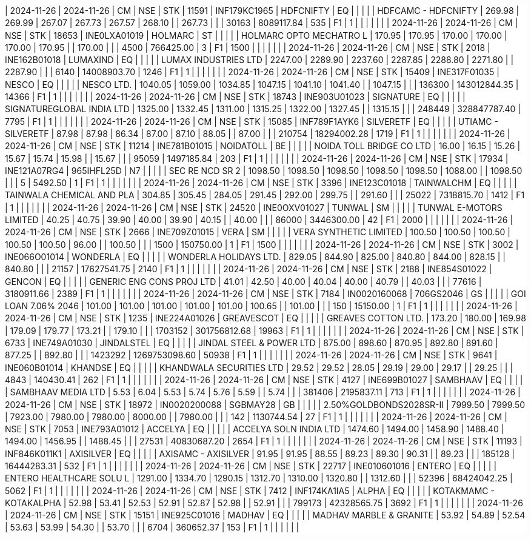 | 2024-11-26 | 2024-11-26 | CM | NSE | STK | 11591 | INF179KC1965 | HDFCNIFTY | EQ |  |  |  |  | HDFCAMC - HDFCNIFTY | 269.98 | 269.99 | 267.07 | 267.73 | 267.57 | 268.10 |  | 267.73 |  |  | 30163 | 8089117.84 | 535 | F1 | 1 |  |  |  |  |  |
| 2024-11-26 | 2024-11-26 | CM | NSE | STK | 18653 | INE0LXA01019 | HOLMARC | ST |  |  |  |  | HOLMARC OPTO MECHATRO L | 170.95 | 170.95 | 170.00 | 170.00 | 170.00 | 170.95 |  | 170.00 |  |  | 4500 | 766425.00 | 3 | F1 | 1500 |  |  |  |  |  |
| 2024-11-26 | 2024-11-26 | CM | NSE | STK | 2018 | INE162B01018 | LUMAXIND | EQ |  |  |  |  | LUMAX INDUSTRIES LTD | 2247.00 | 2289.90 | 2237.60 | 2287.85 | 2288.80 | 2271.80 |  | 2287.90 |  |  | 6140 | 14008903.70 | 1246 | F1 | 1 |  |  |  |  |  |
| 2024-11-26 | 2024-11-26 | CM | NSE | STK | 15409 | INE317F01035 | NESCO | EQ |  |  |  |  | NESCO LTD. | 1040.05 | 1059.00 | 1034.85 | 1047.15 | 1041.10 | 1041.40 |  | 1047.15 |  |  | 136300 | 143012844.35 | 14366 | F1 | 1 |  |  |  |  |  |
| 2024-11-26 | 2024-11-26 | CM | NSE | STK | 18743 | INE903U01023 | SIGNATURE | EQ |  |  |  |  | SIGNATUREGLOBAL INDIA LTD | 1325.00 | 1332.45 | 1311.00 | 1315.25 | 1322.00 | 1327.45 |  | 1315.15 |  |  | 248449 | 328847787.40 | 7795 | F1 | 1 |  |  |  |  |  |
| 2024-11-26 | 2024-11-26 | CM | NSE | STK | 15085 | INF789F1AYK6 | SILVERETF | EQ |  |  |  |  | UTIAMC - SILVERETF | 87.98 | 87.98 | 86.34 | 87.00 | 87.10 | 88.05 |  | 87.00 |  |  | 210754 | 18294002.28 | 1719 | F1 | 1 |  |  |  |  |  |
| 2024-11-26 | 2024-11-26 | CM | NSE | STK | 11214 | INE781B01015 | NOIDATOLL | BE |  |  |  |  | NOIDA TOLL BRIDGE CO LTD | 16.00 | 16.15 | 15.26 | 15.67 | 15.74 | 15.98 |  | 15.67 |  |  | 95059 | 1497185.84 | 203 | F1 | 1 |  |  |  |  |  |
| 2024-11-26 | 2024-11-26 | CM | NSE | STK | 17934 | INE121A07RG4 | 965IHFL25D | N7 |  |  |  |  | SEC RE NCD SR 2 | 1098.50 | 1098.50 | 1098.50 | 1098.50 | 1098.50 | 1088.00 |  | 1098.50 |  |  | 5 | 5492.50 | 1 | F1 | 1 |  |  |  |  |  |
| 2024-11-26 | 2024-11-26 | CM | NSE | STK | 3396 | INE123C01018 | TAINWALCHM | EQ |  |  |  |  | TAINWALA CHEMICAL AND PLA | 304.85 | 305.45 | 284.05 | 291.45 | 292.00 | 299.75 |  | 291.60 |  |  | 25022 | 7318815.70 | 1412 | F1 | 1 |  |  |  |  |  |
| 2024-11-26 | 2024-11-26 | CM | NSE | STK | 24520 | INE0OXV01027 | TUNWAL | SM |  |  |  |  | TUNWAL E-MOTORS LIMITED | 40.25 | 40.75 | 39.90 | 40.00 | 39.90 | 40.15 |  | 40.00 |  |  | 86000 | 3446300.00 | 42 | F1 | 2000 |  |  |  |  |  |
| 2024-11-26 | 2024-11-26 | CM | NSE | STK | 2666 | INE709Z01015 | VERA | SM |  |  |  |  | VERA SYNTHETIC LIMITED | 100.50 | 100.50 | 100.50 | 100.50 | 100.50 | 96.00 |  | 100.50 |  |  | 1500 | 150750.00 | 1 | F1 | 1500 |  |  |  |  |  |
| 2024-11-26 | 2024-11-26 | CM | NSE | STK | 3002 | INE066O01014 | WONDERLA | EQ |  |  |  |  | WONDERLA HOLIDAYS LTD. | 829.05 | 844.90 | 825.00 | 840.80 | 844.00 | 828.15 |  | 840.80 |  |  | 21157 | 17627541.75 | 2140 | F1 | 1 |  |  |  |  |  |
| 2024-11-26 | 2024-11-26 | CM | NSE | STK | 2188 | INE854S01022 | GENCON | EQ |  |  |  |  | GENERIC ENG CONS PROJ LTD | 41.01 | 42.50 | 40.00 | 40.04 | 40.00 | 40.79 |  | 40.03 |  |  | 77616 | 3180911.66 | 2389 | F1 | 1 |  |  |  |  |  |
| 2024-11-26 | 2024-11-26 | CM | NSE | STK | 7184 | IN0020160068 | 706GS2046 | GS |  |  |  |  | GOI LOAN 7.06% 2046 | 101.00 | 101.00 | 101.00 | 101.00 | 101.00 | 100.65 |  | 101.00 |  |  | 150 | 15150.00 | 1 | F1 | 1 |  |  |  |  |  |
| 2024-11-26 | 2024-11-26 | CM | NSE | STK | 1235 | INE224A01026 | GREAVESCOT | EQ |  |  |  |  | GREAVES COTTON LTD. | 173.20 | 180.00 | 169.98 | 179.09 | 179.77 | 173.21 |  | 179.10 |  |  | 1703152 | 301756812.68 | 19963 | F1 | 1 |  |  |  |  |  |
| 2024-11-26 | 2024-11-26 | CM | NSE | STK | 6733 | INE749A01030 | JINDALSTEL | EQ |  |  |  |  | JINDAL STEEL & POWER LTD | 875.00 | 898.60 | 870.95 | 892.80 | 891.60 | 877.25 |  | 892.80 |  |  | 1423292 | 1269753098.60 | 50938 | F1 | 1 |  |  |  |  |  |
| 2024-11-26 | 2024-11-26 | CM | NSE | STK | 9641 | INE060B01014 | KHANDSE | EQ |  |  |  |  | KHANDWALA SECURITIES LTD | 29.52 | 29.52 | 28.05 | 29.19 | 29.00 | 29.17 |  | 29.25 |  |  | 4843 | 140430.41 | 262 | F1 | 1 |  |  |  |  |  |
| 2024-11-26 | 2024-11-26 | CM | NSE | STK | 4127 | INE699B01027 | SAMBHAAV | EQ |  |  |  |  | SAMBHAAV MEDIA LTD | 5.53 | 6.04 | 5.53 | 5.74 | 5.76 | 5.59 |  | 5.74 |  |  | 381406 | 2195837.11 | 713 | F1 | 1 |  |  |  |  |  |
| 2024-11-26 | 2024-11-26 | CM | NSE | STK | 18972 | IN0020200088 | SGBMAY28 | GB |  |  |  |  | 2.50%GOLDBONDS2028SR-II | 7999.50 | 7999.50 | 7923.00 | 7980.00 | 7980.00 | 8000.00 |  | 7980.00 |  |  | 142 | 1130744.54 | 27 | F1 | 1 |  |  |  |  |  |
| 2024-11-26 | 2024-11-26 | CM | NSE | STK | 7053 | INE793A01012 | ACCELYA | EQ |  |  |  |  | ACCELYA SOLN INDIA LTD | 1474.60 | 1494.00 | 1458.90 | 1488.40 | 1494.00 | 1456.95 |  | 1488.45 |  |  | 27531 | 40830687.20 | 2654 | F1 | 1 |  |  |  |  |  |
| 2024-11-26 | 2024-11-26 | CM | NSE | STK | 11193 | INF846K011K1 | AXISILVER | EQ |  |  |  |  | AXISAMC - AXISILVER | 91.95 | 91.95 | 88.55 | 89.23 | 89.30 | 90.31 |  | 89.23 |  |  | 185128 | 16444283.31 | 532 | F1 | 1 |  |  |  |  |  |
| 2024-11-26 | 2024-11-26 | CM | NSE | STK | 22717 | INE010601016 | ENTERO | EQ |  |  |  |  | ENTERO HEALTHCARE SOLU L | 1291.00 | 1334.70 | 1290.15 | 1312.70 | 1310.00 | 1320.80 |  | 1312.60 |  |  | 52396 | 68424042.25 | 5062 | F1 | 1 |  |  |  |  |  |
| 2024-11-26 | 2024-11-26 | CM | NSE | STK | 7412 | INF174KA1IA5 | ALPHA | EQ |  |  |  |  | KOTAKMAMC - KOTAKALPHA | 52.98 | 53.41 | 52.53 | 52.91 | 52.87 | 52.98 |  | 52.91 |  |  | 799173 | 42328565.75 | 3692 | F1 | 1 |  |  |  |  |  |
| 2024-11-26 | 2024-11-26 | CM | NSE | STK | 15151 | INE925C01016 | MADHAV | EQ |  |  |  |  | MADHAV MARBLE & GRANITE | 53.92 | 54.89 | 52.54 | 53.63 | 53.99 | 54.30 |  | 53.70 |  |  | 6704 | 360652.37 | 153 | F1 | 1 |  |  |  |  |  |